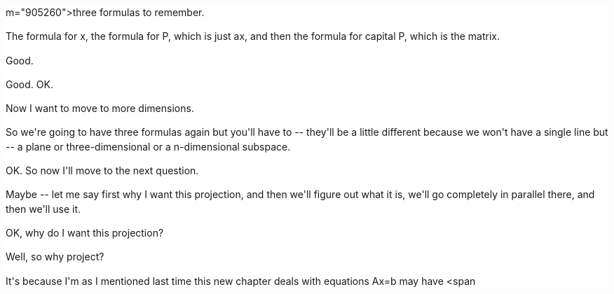   m="905260">three</span> <span m="905560">formulas</span> <span
  m="906050">to</span> <span m="906120">remember.</span></p><p><span
  m="907330">The</span> <span m="907500">formula</span> <span
  m="907950">for</span> <span m="908170">x,</span> <span m="908770">the</span>
  <span m="909120">formula</span> <span m="909560">for</span> <span
  m="909800">P,</span> <span m="910160">which</span> <span m="910530">is</span>
  <span m="910640">just</span> <span m="910820">ax,</span> <span
  m="911650">and</span> <span m="912100">then</span> <span m="912260">the</span>
  <span m="912450">formula</span> <span m="912960">for</span> <span
  m="913230">capital</span> <span m="913770">P,</span> <span
  m="914370">which</span> <span m="914770">is</span> <span m="915170">the</span>
  <span m="915290">matrix.</span></p><p><span
  m="917680">Good.</span></p><p><span m="918430">Good.</span> <span
  m="918970">OK.</span></p><p><span m="920400">Now</span> <span
  m="921480">I</span> <span m="921920">want</span> <span m="922230">to</span>
  <span m="922340">move</span> <span m="923420">to</span> <span
  m="923990">more</span> <span m="924220">dimensions.</span></p><p><span
  m="926780">So</span> <span m="926890">we're</span> <span
  m="927090">going</span> <span m="927250">to</span> <span
  m="927290">have</span> <span m="927580">three</span> <span
  m="927810">formulas</span> <span m="928330">again</span> <span
  m="929120">but</span> <span m="930040">you'll</span> <span
  m="930320">have</span> <span m="930610">to</span> <span m="931060">--</span>
  <span m="932170">they'll</span> <span m="932500">be</span> <span
  m="932790">a</span> <span m="932850">little</span> <span
  m="933140">different</span> <span m="933740">because</span> <span
  m="934390">we</span> <span m="934570">won't</span> <span
  m="934900">have</span> <span m="935180">a</span> <span
  m="935280">single</span> <span m="935830">line</span> <span
  m="936700">but</span> <span m="937520">--</span> <span m="937760">a</span>
  <span m="938630">plane</span> <span m="939490">or</span> <span
  m="939980">three-dimensional</span> <span m="940990">or</span> <span
  m="941330">a</span> <span m="941900">n-dimensional</span> <span
  m="943120">subspace.</span></p><p><span m="944530">OK.</span> <span
  m="945230">So</span> <span m="945930">now</span> <span m="946230">I'll</span>
  <span m="946760">move</span> <span m="947330">to</span> <span
  m="947420">the</span> <span m="947590">next</span> <span
  m="948160">question.</span></p><p><span m="949960">Maybe</span> <span
  m="950450">--</span> <span m="960570">let</span> <span m="960660">me</span>
  <span m="960750">say</span> <span m="961220">first</span> <span
  m="961720">why</span> <span m="962120">I</span> <span m="962220">want</span>
  <span m="962550">this</span> <span m="962930">projection,</span> <span
  m="964020">and</span> <span m="964650">then</span> <span
  m="964810">we'll</span> <span m="965020">figure</span> <span
  m="965330">out</span> <span m="965560">what</span> <span m="965740">it</span>
  <span m="965860">is,</span> <span m="966200">we'll</span> <span
  m="966680">go</span> <span m="967160">completely</span> <span
  m="967670">in</span> <span m="967840">parallel</span> <span
  m="968340">there,</span> <span m="969110">and</span> <span
  m="969710">then</span> <span m="970100">we'll</span> <span
  m="970280">use</span> <span m="970570">it.</span></p><p><span
  m="971040">OK,</span> <span m="971620">why</span> <span m="972310">do</span>
  <span m="972480">I</span> <span m="972570">want</span> <span
  m="972860">this</span> <span m="973090">projection?</span></p><p><span
  m="974420">Well,</span> <span m="975360">so</span> <span m="975750">why</span>
  <span m="976730">project?</span></p><p><span m="981600">It's</span> <span
  m="985600">because</span> <span m="987170">I'm</span> <span
  m="988510">as</span> <span m="989100">I</span> <span
  m="989170">mentioned</span> <span m="989560">last</span> <span
  m="989900">time</span> <span m="990270">this</span> <span
  m="990580">new</span> <span m="990950">chapter</span> <span
  m="992010">deals</span> <span m="992560">with</span> <span
  m="992810">equations</span> <span m="997300">Ax=b</span> <span
  m="1002830">may</span> <span m="1003760">have</span> <span